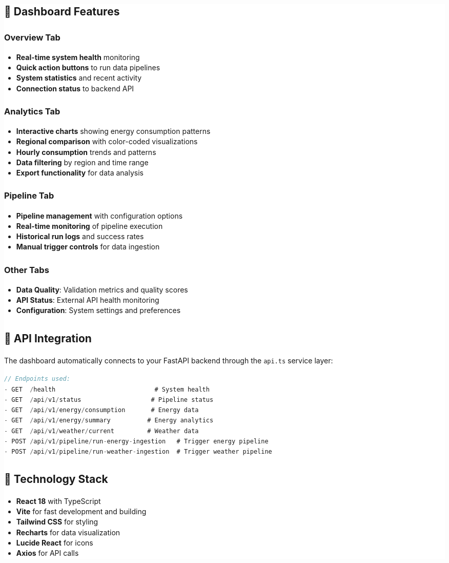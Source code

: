 ## 🎯 Dashboard Features

### **Overview Tab**
- **Real-time system health** monitoring
- **Quick action buttons** to run data pipelines
- **System statistics** and recent activity
- **Connection status** to backend API

### **Analytics Tab** 
- **Interactive charts** showing energy consumption patterns
- **Regional comparison** with color-coded visualizations
- **Hourly consumption** trends and patterns
- **Data filtering** by region and time range
- **Export functionality** for data analysis

### **Pipeline Tab**
- **Pipeline management** with configuration options
- **Real-time monitoring** of pipeline execution
- **Historical run logs** and success rates
- **Manual trigger controls** for data ingestion

### **Other Tabs**
- **Data Quality**: Validation metrics and quality scores
- **API Status**: External API health monitoring
- **Configuration**: System settings and preferences

## 🔌 API Integration

The dashboard automatically connects to your FastAPI backend through the `api.ts` service layer:

```typescript
// Endpoints used:
- GET  /health                           # System health
- GET  /api/v1/status                   # Pipeline status
- GET  /api/v1/energy/consumption       # Energy data
- GET  /api/v1/energy/summary          # Energy analytics
- GET  /api/v1/weather/current         # Weather data
- POST /api/v1/pipeline/run-energy-ingestion   # Trigger energy pipeline
- POST /api/v1/pipeline/run-weather-ingestion  # Trigger weather pipeline
```

## 🎨 Technology Stack

- **React 18** with TypeScript
- **Vite** for fast development and building
- **Tailwind CSS** for styling
- **Recharts** for data visualization
- **Lucide React** for icons
- **Axios** for API calls
